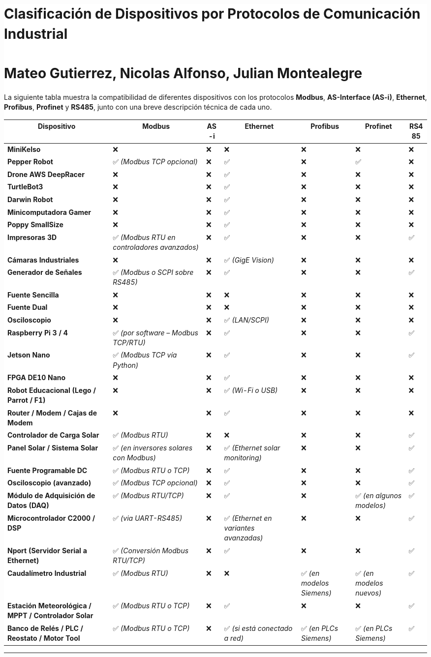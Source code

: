 # Clasificación de Dispositivos por Protocolos de Comunicación Industrial

# Mateo Gutierrez, Nicolas Alfonso, Julian Montealegre

La siguiente tabla muestra la compatibilidad de diferentes dispositivos con los protocolos **Modbus**, **AS-Interface (AS-i)**, **Ethernet**, **Profibus**, **Profinet** y **RS485**, junto con una breve descripción técnica de cada uno.

| Dispositivo | Modbus | AS-i | Ethernet | Profibus | Profinet | RS485 |
|--------------|--------|------|-----------|-----------|-----------|--------|
| **MiniKelso** | ❌ | ❌ | ❌ | ❌ | ❌ | ❌ |
| **Pepper Robot** | ✅ *(Modbus TCP opcional)* | ❌ | ✅ | ❌ | ✅ | ❌ |
| **Drone AWS DeepRacer** | ❌ | ❌ | ✅ | ❌ | ❌ | ❌ |
| **TurtleBot3** | ❌ | ❌ | ✅ | ❌ | ❌ | ❌ |
| **Darwin Robot** | ❌ | ❌ | ✅ | ❌ | ❌ | ❌ |
| **Minicomputadora Gamer** | ❌ | ❌ | ✅ | ❌ | ❌ | ❌ |
| **Poppy SmallSize** | ❌ | ❌ | ✅ | ❌ | ❌ | ❌ |
| **Impresoras 3D** | ✅ *(Modbus RTU en controladores avanzados)* | ❌ | ✅ | ❌ | ❌ | ✅ |
| **Cámaras Industriales** | ❌ | ❌ | ✅ *(GigE Vision)* | ❌ | ❌ | ❌ |
| **Generador de Señales** | ✅ *(Modbus o SCPI sobre RS485)* | ❌ | ✅ | ❌ | ❌ | ✅ |
| **Fuente Sencilla** | ❌ | ❌ | ❌ | ❌ | ❌ | ❌ |
| **Fuente Dual** | ❌ | ❌ | ❌ | ❌ | ❌ | ❌ |
| **Osciloscopio** | ❌ | ❌ | ✅ *(LAN/SCPI)* | ❌ | ❌ | ❌ |
| **Raspberry Pi 3 / 4** | ✅ *(por software – Modbus TCP/RTU)* | ❌ | ✅ | ❌ | ❌ | ✅ |
| **Jetson Nano** | ✅ *(Modbus TCP vía Python)* | ❌ | ✅ | ❌ | ❌ | ✅ |
| **FPGA DE10 Nano** | ❌ | ❌ | ✅ | ❌ | ❌ | ❌ |
| **Robot Educacional (Lego / Parrot / F1)** | ❌ | ❌ | ✅ *(Wi-Fi o USB)* | ❌ | ❌ | ❌ |
| **Router / Modem / Cajas de Modem** | ❌ | ❌ | ✅ | ❌ | ❌ | ❌ |
| **Controlador de Carga Solar** | ✅ *(Modbus RTU)* | ❌ | ❌ | ❌ | ❌ | ✅ |
| **Panel Solar / Sistema Solar** | ✅ *(en inversores solares con Modbus)* | ❌ | ✅ *(Ethernet solar monitoring)* | ❌ | ❌ | ✅ |
| **Fuente Programable DC** | ✅ *(Modbus RTU o TCP)* | ❌ | ✅ | ❌ | ❌ | ✅ |
| **Osciloscopio (avanzado)** | ✅ *(Modbus TCP opcional)* | ❌ | ✅ | ❌ | ❌ | ✅ |
| **Módulo de Adquisición de Datos (DAQ)** | ✅ *(Modbus RTU/TCP)* | ❌ | ✅ | ❌ | ✅ *(en algunos modelos)* | ✅ |
| **Microcontrolador C2000 / DSP** | ✅ *(via UART-RS485)* | ❌ | ✅ *(Ethernet en variantes avanzadas)* | ❌ | ❌ | ✅ |
| **Nport (Servidor Serial a Ethernet)** | ✅ *(Conversión Modbus RTU/TCP)* | ❌ | ✅ | ❌ | ❌ | ✅ |
| **Caudalímetro Industrial** | ✅ *(Modbus RTU)* | ❌ | ❌ | ✅ *(en modelos Siemens)* | ✅ *(en modelos nuevos)* | ✅ |
| **Estación Meteorológica / MPPT / Controlador Solar** | ✅ *(Modbus RTU o TCP)* | ❌ | ✅ | ❌ | ❌ | ✅ |
| **Banco de Relés / PLC / Reostato / Motor Tool** | ✅ *(Modbus RTU o TCP)* | ❌ | ✅ *(si está conectado a red)* | ✅ *(en PLCs Siemens)* | ✅ *(en PLCs Siemens)* | ✅ |

---